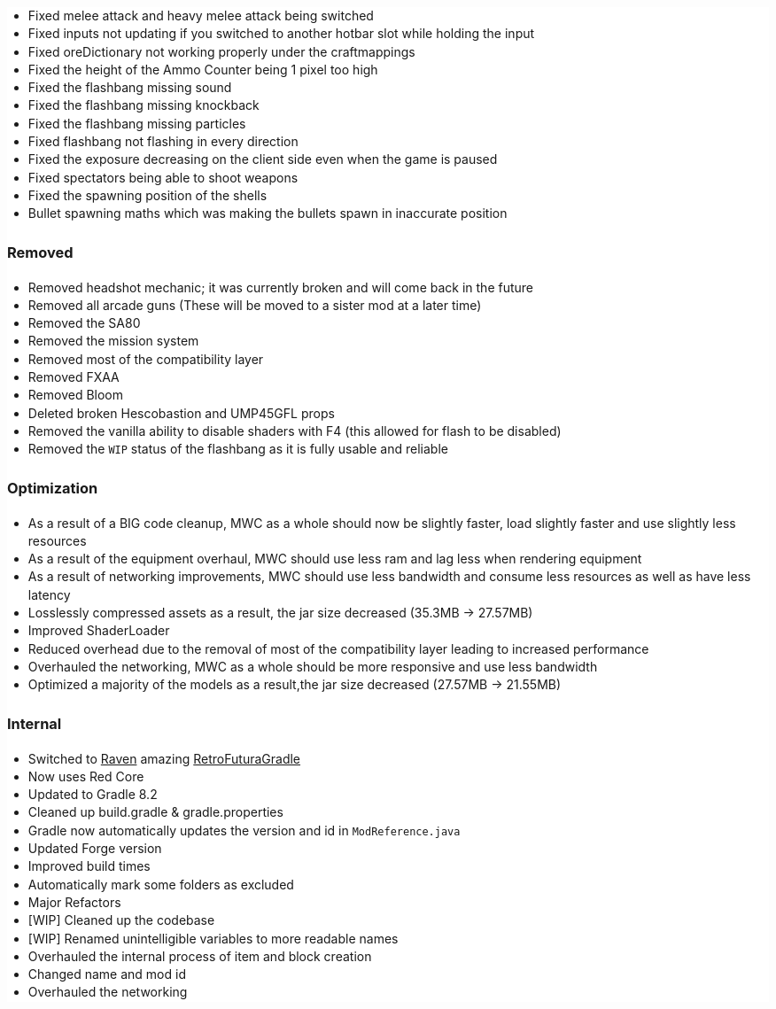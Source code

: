 - Fixed melee attack and heavy melee attack being switched
- Fixed inputs not updating if you switched to another hotbar slot while holding the input
- Fixed oreDictionary not working properly under the craftmappings
- Fixed the height of the Ammo Counter being 1 pixel too high
- Fixed the flashbang missing sound
- Fixed the flashbang missing knockback
- Fixed the flashbang missing particles
- Fixed flashbang not flashing in every direction
- Fixed the exposure decreasing on the client side even when the game is paused
- Fixed spectators being able to shoot weapons
- Fixed the spawning position of the shells
- Bullet spawning maths which was making the bullets spawn in inaccurate position

### Removed

- Removed headshot mechanic; it was currently broken and will come back in the future
- Removed all arcade guns (These will be moved to a sister mod at a later time)
- Removed the SA80
- Removed the mission system
- Removed most of the compatibility layer
- Removed FXAA
- Removed Bloom
- Deleted broken Hescobastion and UMP45GFL props
- Removed the vanilla ability to disable shaders with F4 (this allowed for flash to be disabled)
- Removed the `WIP` status of the flashbang as it is fully usable and reliable

### Optimization

- As a result of a BIG code cleanup, MWC as a whole should now be slightly faster, load slightly faster and use slightly less resources
- As a result of the equipment overhaul, MWC should use less ram and lag less when rendering equipment
- As a result of networking improvements, MWC should use less bandwidth and consume less resources as well as have less latency
- Losslessly compressed assets as a result, the jar size decreased (35.3MB -> 27.57MB)
- Improved ShaderLoader
- Reduced overhead due to the removal of most of the compatibility layer leading to increased performance
- Overhauled the networking, MWC as a whole should be more responsive and use less bandwidth
- Optimized a majority of the models as a result,the jar size decreased (27.57MB -> 21.55MB)

### Internal

- Switched to [Raven](https://github.com/eigenraven) amazing [RetroFuturaGradle](https://github.com/GTNewHorizons/RetroFuturaGradle)
- Now uses Red Core
- Updated to Gradle 8.2
- Cleaned up build.gradle & gradle.properties
- Gradle now automatically updates the version and id in `ModReference.java`
- Updated Forge version
- Improved build times
- Automatically mark some folders as excluded
- Major Refactors
- [WIP] Cleaned up the codebase
- [WIP] Renamed unintelligible variables to more readable names
- Overhauled the internal process of item and block creation
- Changed name and mod id
- Overhauled the networking
